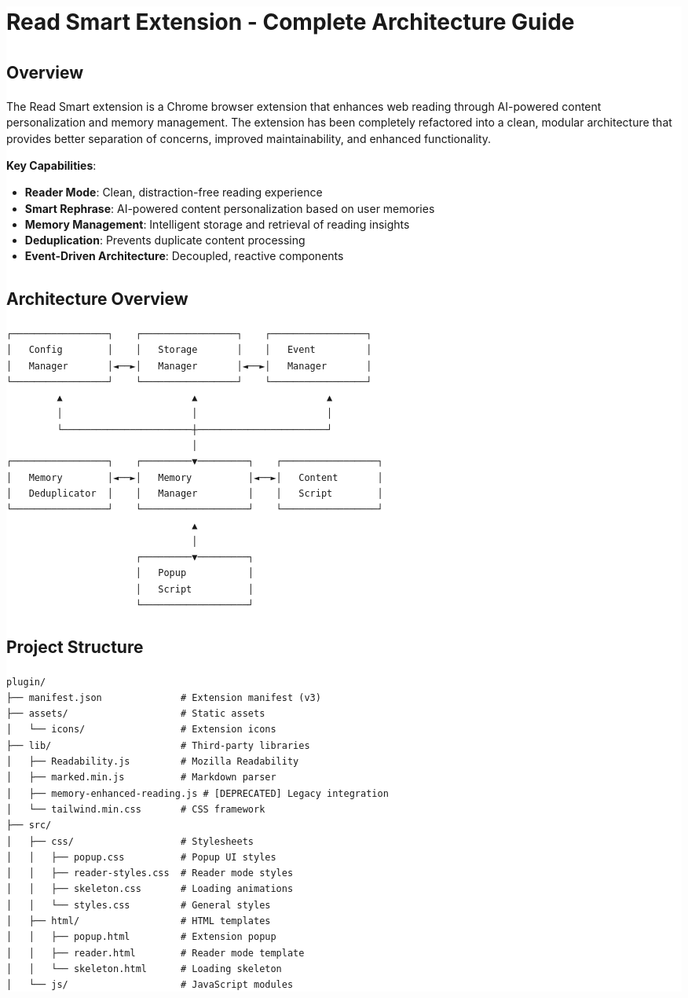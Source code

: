 #  Read Smart Extension - Complete Architecture Guide

## Overview

The Read Smart extension is a Chrome browser extension that enhances web reading through AI-powered content personalization and memory management. The extension has been completely refactored into a clean, modular architecture that provides better separation of concerns, improved maintainability, and enhanced functionality.

**Key Capabilities**:
- **Reader Mode**: Clean, distraction-free reading experience
- **Smart Rephrase**: AI-powered content personalization based on user memories
- **Memory Management**: Intelligent storage and retrieval of reading insights
- **Deduplication**: Prevents duplicate content processing
- **Event-Driven Architecture**: Decoupled, reactive components

## Architecture Overview

```
┌─────────────────┐    ┌─────────────────┐    ┌─────────────────┐
│   Config        │    │   Storage       │    │   Event         │
│   Manager       │◄──►│   Manager       │◄──►│   Manager       │
└─────────────────┘    └─────────────────┘    └─────────────────┘
         ▲                       ▲                       ▲
         │                       │                       │
         └───────────────────────┼───────────────────────┘
                                 │
┌─────────────────┐    ┌─────────▼─────────┐    ┌─────────────────┐
│   Memory        │◄──►│   Memory          │◄──►│   Content       │
│   Deduplicator  │    │   Manager         │    │   Script        │
└─────────────────┘    └───────────────────┘    └─────────────────┘
                                 ▲
                                 │
                       ┌─────────▼─────────┐
                       │   Popup           │
                       │   Script          │
                       └───────────────────┘
```

## Project Structure

```
plugin/
├── manifest.json              # Extension manifest (v3)
├── assets/                    # Static assets
│   └── icons/                 # Extension icons
├── lib/                       # Third-party libraries
│   ├── Readability.js         # Mozilla Readability
│   ├── marked.min.js          # Markdown parser
│   ├── memory-enhanced-reading.js # [DEPRECATED] Legacy integration
│   └── tailwind.min.css       # CSS framework
├── src/
│   ├── css/                   # Stylesheets
│   │   ├── popup.css          # Popup UI styles
│   │   ├── reader-styles.css  # Reader mode styles
│   │   ├── skeleton.css       # Loading animations
│   │   └── styles.css         # General styles
│   ├── html/                  # HTML templates
│   │   ├── popup.html         # Extension popup
│   │   ├── reader.html        # Reader mode template
│   │   └── skeleton.html      # Loading skeleton
│   └── js/                    # JavaScript modules
```